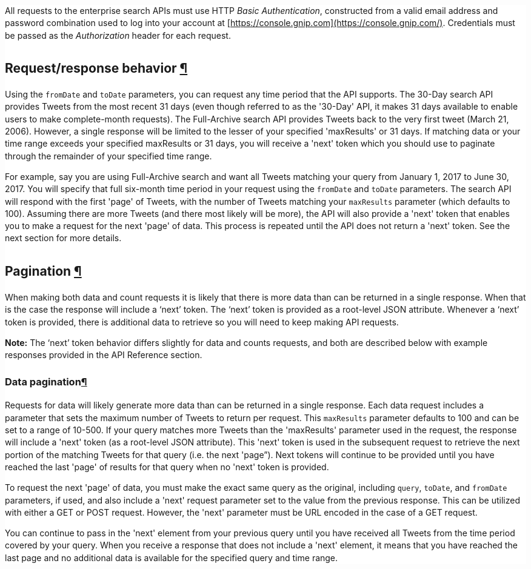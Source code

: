 All requests to the enterprise search APIs must use HTTP _Basic Authentication_, constructed from a valid email address and password combination used to log into your account at [https://console.gnip.com](https://console.gnip.com/). Credentials must be passed as the _Authorization_ header for each request.

Request/response behavior [¶](#request-response-behavior- "Permalink to this headline")
---------------------------------------------------------------------------------------

Using the `fromDate` and `toDate` parameters, you can request any time period that the API supports. The 30-Day search API provides Tweets from the most recent 31 days (even though referred to as the '30-Day' API, it makes 31 days available to enable users to make complete-month requests). The Full-Archive search API provides Tweets back to the very first tweet (March 21, 2006). However, a single response will be limited to the lesser of your specified 'maxResults' or 31 days. If matching data or your time range exceeds your specified maxResults or 31 days, you will receive a 'next' token which you should use to paginate through the remainder of your specified time range.

For example, say you are using Full-Archive search and want all Tweets matching your query from January 1, 2017 to June 30, 2017. You will specify that full six-month time period in your request using the `fromDate` and `toDate` parameters. The search API will respond with the first 'page' of Tweets, with the number of Tweets matching your `maxResults` parameter (which defaults to 100). Assuming there are more Tweets (and there most likely will be more), the API will also provide a 'next' token that enables you to make a request for the next 'page' of data. This process is repeated until the API does not return a 'next' token. See the next section for more details.

Pagination [¶](#pagination- "Permalink to this headline")
---------------------------------------------------------

When making both data and count requests it is likely that there is more data than can be returned in a single response. When that is the case the response will include a ‘next’ token. The ‘next’ token is provided as a root-level JSON attribute. Whenever a ‘next’ token is provided, there is additional data to retrieve so you will need to keep making API requests.

**Note:** The ‘next’ token behavior differs slightly for data and counts requests, and both are described below with example responses provided in the API Reference section.

### Data pagination[¶](#data-pagination "Permalink to this headline")

Requests for data will likely generate more data than can be returned in a single response. Each data request includes a parameter that sets the maximum number of Tweets to return per request. This `maxResults` parameter defaults to 100 and can be set to a range of 10-500. If your query matches more Tweets than the 'maxResults' parameter used in the request, the response will include a 'next' token (as a root-level JSON attribute). This 'next' token is used in the subsequent request to retrieve the next portion of the matching Tweets for that query (i.e. the next 'page”). Next tokens will continue to be provided until you have reached the last 'page' of results for that query when no 'next' token is provided.

To request the next 'page' of data, you must make the exact same query as the original, including `query`, `toDate`, and `fromDate` parameters, if used, and also include a 'next' request parameter set to the value from the previous response. This can be utilized with either a GET or POST request. However, the 'next' parameter must be URL encoded in the case of a GET request.

You can continue to pass in the 'next' element from your previous query until you have received all Tweets from the time period covered by your query. When you receive a response that does not include a 'next' element, it means that you have reached the last page and no additional data is available for the specified query and time range.
